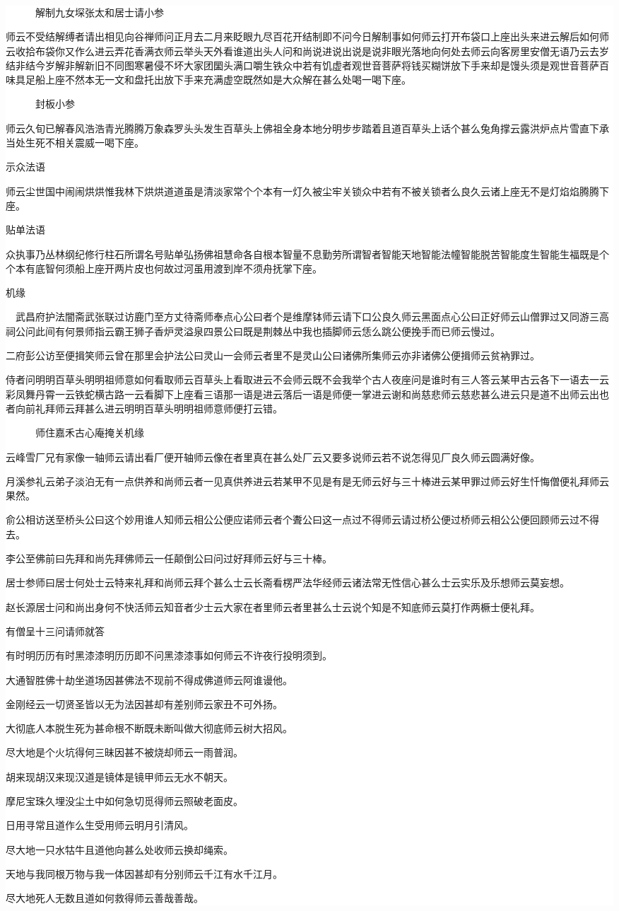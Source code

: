 　　　解制九女堔张太和居士请小参  

师云不受结解缚者请出相见向谷禅师问正月去二月来眨眼九尽百花开结制即不问今日解制事如何师云打开布袋口上座出头来进云解后如何师云收拾布袋你又作么进云弄花香满衣师云举头天外看谁道出头人问和尚说进说出说是说非眼光落地向何处去师云向客房里安僧无语乃云去岁结非结今岁解非解新旧不同图寒暑侵不坏大家团圞头满口嚼生铁众中若有饥虚者观世音菩萨将钱买糊饼放下手来却是馒头须是观世音菩萨百味具足船上座不然本无一文和盘托出放下手来充满虚空既然如是大众解在甚么处喝一喝下座。  

　　　封板小参  

师云久旬已解春风浩浩青光腾腾万象森罗头头发生百草头上佛祖全身本地分明步步踏着且道百草头上话个甚么兔角撑云露洪炉点片雪直下承当处生死不相关震威一喝下座。  

示众法语  

师云尘世国中闹闹烘烘惟我林下烘烘道道虽是清淡家常个个本有一灯久被尘牢关锁众中若有不被关锁者么良久云诸上座无不是灯焰焰腾腾下座。  

贴单法语  

众执事乃丛林纲纪修行柱石所谓名号贴单弘扬佛祖慧命各自根本智量不息勤劳所谓智者智能天地智能法幢智能脱苦智能度生智能生福既是个个本有底智何须船上座开两片皮也何故过河虽用渡到岸不须舟抚掌下座。  

机缘  

　武昌府护法闇斋武张联过访鹿门至方丈待斋师奉点心公曰者个是维摩钵师云请下口公良久师云黑面点心公曰正好师云山僧罪过又同游三高祠公问此间有何景师指云霸王狮子香炉灵溢泉四景公曰既是荆棘丛中我也插脚师云恁么跳公便挽手而已师云慢过。  

二府彭公访至便揖笑师云曾在那里会护法公曰灵山一会师云者里不是灵山公曰诸佛所集师云亦非诸佛公便揖师云贫衲罪过。  

侍者问明明百草头明明祖师意如何看取师云百草头上看取进云不会师云既不会我举个古人夜座问是谁时有三人答云某甲古云各下一语去一云彩凤舞丹霄一云铁蛇横古路一云看脚下上座看三语那一语是进云落后一语是师便一掌进云谢和尚慈悲师云慈悲甚么进云只是道不出师云出也者向前礼拜师云拜甚么进云明明百草头明明祖师意师便打云错。  

　　　师住嘉禾古心庵掩关机缘  

云峰雪厂兄有家像一轴师云请出看厂便开轴师云像在者里真在甚么处厂云又要多说师云若不说怎得见厂良久师云圆满好像。  

月溪参礼云弟子淡泊无有一点供养和尚师云者一见真供养进云若某甲不见是有是无师云好与三十棒进云某甲罪过师云好生忏悔僧便礼拜师云果然。  

俞公相访送至桥头公曰这个妙用谁人知师云相公公便应诺师云者个聻公曰这一点过不得师云请过桥公便过桥师云相公公便回顾师云过不得去。  

李公至佛前曰先拜和尚先拜佛师云一任颠倒公曰问过好拜师云好与三十棒。  

居士参师曰居士何处士云特来礼拜和尚师云拜个甚么士云长斋看楞严法华经师云诸法常无性信心甚么士云实乐及乐想师云莫妄想。  

赵长源居士问和尚出身何不快活师云知音者少士云大家在者里师云者里甚么士云说个知是不知底师云莫打作两橛士便礼拜。  

有僧呈十三问请师就答  

有时明历历有时黑漆漆明历历即不问黑漆漆事如何师云不许夜行投明须到。  

大通智胜佛十劫坐道场因甚佛法不现前不得成佛道师云阿谁谩他。  

金刚经云一切贤圣皆以无为法因甚却有差别师云家丑不可外扬。  

大彻底人本脱生死为甚命根不断既未断叫做大彻底师云树大招风。  

尽大地是个火坑得何三昧因甚不被烧却师云一雨普润。  

胡来现胡汉来现汉道是镜体是镜甲师云无水不朝天。  

摩尼宝珠久埋没尘土中如何急切觅得师云照破老面皮。  

日用寻常且道作么生受用师云明月引清风。  

尽大地一只水牯牛且道他向甚么处收师云换却绳索。  

天地与我同根万物与我一体因甚却有分别师云千江有水千江月。  

尽大地死人无数且道如何救得师云善哉善哉。  
